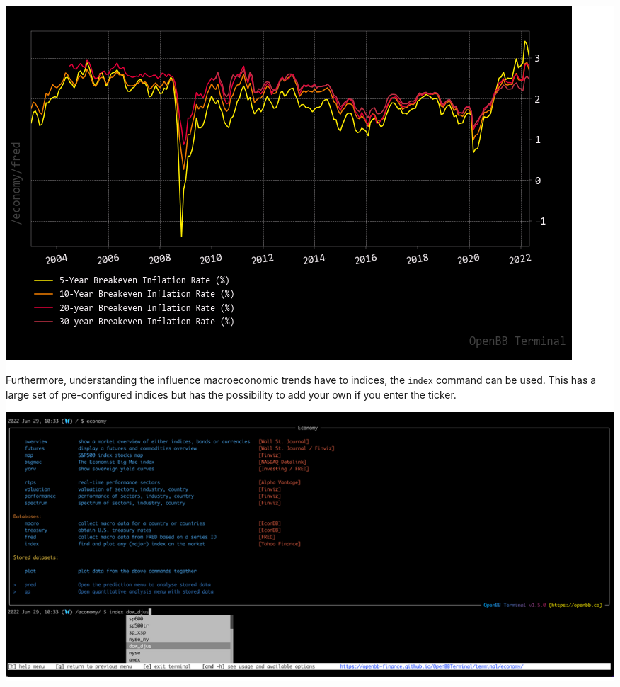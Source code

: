 ![](Figure_5.png)

Furthermore, understanding the influence macroeconomic trends have to indices, the `index` command can be used. This has a
large set of pre-configured indices but has the possibility to add your own if you enter the ticker.

![img_2.png](img_2.png)

